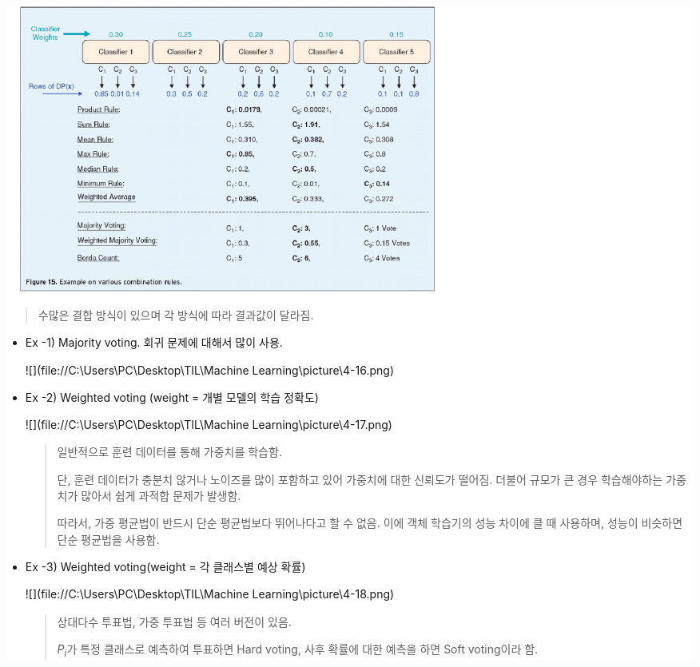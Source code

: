     <img src="./picture/4-20.png" title="" alt="" width="521">

> 수많은 결합 방식이 있으며 각 방식에 따라 결과값이 달라짐. 

- Ex -1) Majority voting. 회귀 문제에 대해서 많이 사용. 
  
  ![](file://C:\Users\PC\Desktop\TIL\Machine Learning\picture\4-16.png)

- Ex -2) Weighted voting (weight = 개별 모델의 학습 정확도)
  
  ![](file://C:\Users\PC\Desktop\TIL\Machine Learning\picture\4-17.png)
  
  > 일반적으로 훈련 데이터를 통해 가중치를 학습함. 
  > 
  > 단, 훈련 데이터가 충분치 않거나 노이즈를 많이 포함하고 있어 가중치에 대한 신뢰도가 떨어짐. 더불어 규모가 큰 경우 학습해야하는 가중치가 많아서 쉽게 과적합 문제가 발생함. 
  > 
  > 따라서, 가중 평균법이 반드시 단순 평균법보다 뛰어나다고 할 수 없음. 이에 객체 학습기의 성능 차이에 클 때 사용하며, 성능이 비슷하면 단순 평균법을 사용함.

- Ex -3) Weighted voting(weight = 각 클래스별 예상 확률)
  
  ![](file://C:\Users\PC\Desktop\TIL\Machine Learning\picture\4-18.png)
  
  > 상대다수 투표법, 가중 투표법 등 여러 버전이 있음. 
  > 
  > $P_i$가 특정 클래스로 예측하여 투표하면 Hard voting, 사후 확률에 대한 예측을 하면 Soft voting이라 함.
